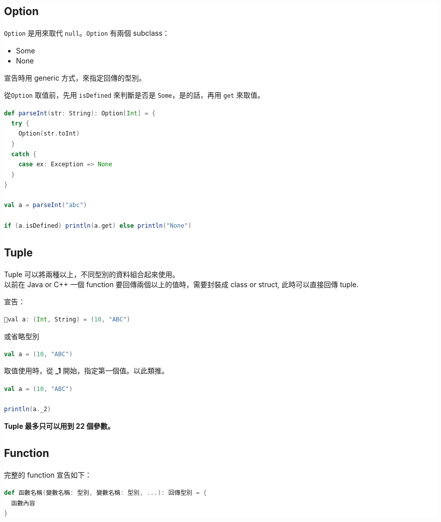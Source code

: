 ## Option
`Option` 是用來取代 `null`。`Option` 有兩個 subclass：

* Some
* None

宣告時用 generic 方式，來指定回傳的型別。

從`Option` 取值前，先用 `isDefined` 來判斷是否是 `Some`，是的話，再用 `get` 來取值。

```scala
def parseInt(str: String): Option[Int] = {
  try {
    Option(str.toInt)
  }
  catch {
    case ex: Exception => None
  }
}

val a = parseInt("abc")

if (a.isDefined) println(a.get) else println("None")
```

## Tuple
Tuple 可以將兩種以上，不同型別的資料組合起來使用。  
以前在 Java or C++ 一個 function 要回傳兩個以上的值時，需要封裝成 class or struct, 此時可以直接回傳 tuple.

宣告：

```scala
val a: (Int, String) = (10, "ABC")
```
或省略型別

```scala
val a = (10, "ABC")
```
取值使用時，從 **_1** 開始，指定第一個值。以此類推。

```scala
val a = (10, "ABC")

println(a._2)
```

**Tuple 最多只可以用到 22 個參數。**

## Function

完整的 function 宣告如下：

```scala
def 函數名稱(變數名稱: 型別, 變數名稱: 型別, ...): 回傳型別 = {
  函數內容
}
```

